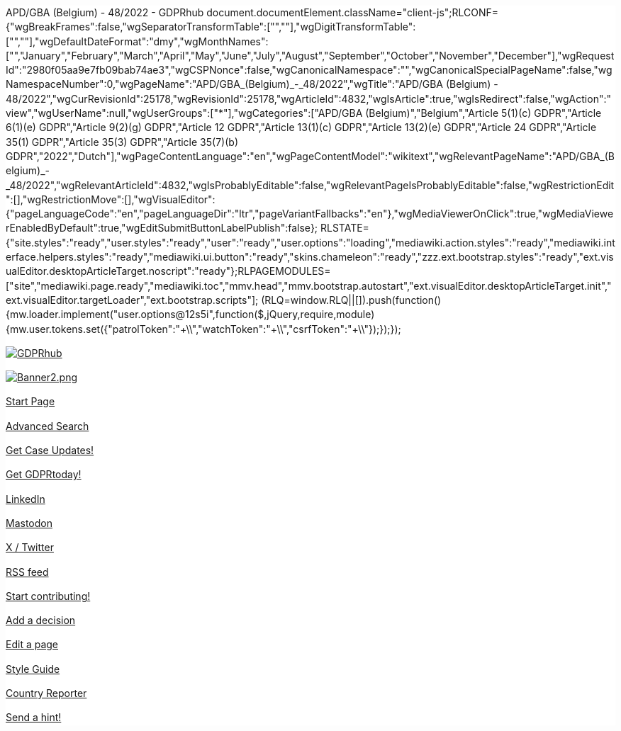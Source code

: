  APD/GBA (Belgium) - 48/2022 - GDPRhub document.documentElement.className="client-js";RLCONF={"wgBreakFrames":false,"wgSeparatorTransformTable":\["",""\],"wgDigitTransformTable":\["",""\],"wgDefaultDateFormat":"dmy","wgMonthNames":\["","January","February","March","April","May","June","July","August","September","October","November","December"\],"wgRequestId":"2980f05aa9e7fb09bab74ae3","wgCSPNonce":false,"wgCanonicalNamespace":"","wgCanonicalSpecialPageName":false,"wgNamespaceNumber":0,"wgPageName":"APD/GBA\_(Belgium)\_-\_48/2022","wgTitle":"APD/GBA (Belgium) - 48/2022","wgCurRevisionId":25178,"wgRevisionId":25178,"wgArticleId":4832,"wgIsArticle":true,"wgIsRedirect":false,"wgAction":"view","wgUserName":null,"wgUserGroups":\["\*"\],"wgCategories":\["APD/GBA (Belgium)","Belgium","Article 5(1)(c) GDPR","Article 6(1)(e) GDPR","Article 9(2)(g) GDPR","Article 12 GDPR","Article 13(1)(c) GDPR","Article 13(2)(e) GDPR","Article 24 GDPR","Article 35(1) GDPR","Article 35(3) GDPR","Article 35(7)(b) GDPR","2022","Dutch"\],"wgPageContentLanguage":"en","wgPageContentModel":"wikitext","wgRelevantPageName":"APD/GBA\_(Belgium)\_-\_48/2022","wgRelevantArticleId":4832,"wgIsProbablyEditable":false,"wgRelevantPageIsProbablyEditable":false,"wgRestrictionEdit":\[\],"wgRestrictionMove":\[\],"wgVisualEditor":{"pageLanguageCode":"en","pageLanguageDir":"ltr","pageVariantFallbacks":"en"},"wgMediaViewerOnClick":true,"wgMediaViewerEnabledByDefault":true,"wgEditSubmitButtonLabelPublish":false}; RLSTATE={"site.styles":"ready","user.styles":"ready","user":"ready","user.options":"loading","mediawiki.action.styles":"ready","mediawiki.interface.helpers.styles":"ready","mediawiki.ui.button":"ready","skins.chameleon":"ready","zzz.ext.bootstrap.styles":"ready","ext.visualEditor.desktopArticleTarget.noscript":"ready"};RLPAGEMODULES=\["site","mediawiki.page.ready","mediawiki.toc","mmv.head","mmv.bootstrap.autostart","ext.visualEditor.desktopArticleTarget.init","ext.visualEditor.targetLoader","ext.bootstrap.scripts"\]; (RLQ=window.RLQ||\[\]).push(function(){mw.loader.implement("user.options@12s5i",function($,jQuery,require,module){mw.user.tokens.set({"patrolToken":"+\\\\","watchToken":"+\\\\","csrfToken":"+\\\\"});});});                    

[![GDPRhub](/images/gdprhub_v5_150.png)](/index.php?title=Welcome_to_GDPRhub "Visit the main page")

[![Banner2.png](/images/5/57/Banner2.png)](https://gdprhub.eu/index.php?title=GDPRtoday)

[Start Page](/index.php?title=Welcome_to_GDPRhub)

[Advanced Search](/index.php?title=Advanced_Search)

[Get Case Updates!](#)

[Get GDPRtoday!](/index.php?title=GDPRtoday)

[LinkedIn](https://www.linkedin.com/showcase/gdprhub)

[Mastodon](https://mastodon.social/@GDPRhub)

[X / Twitter](https://www.twitter.com/GDPRhub)

[RSS feed](https://gdprhub.eu/index.php?title=Special:NewPages&feed=atom&hideredirs=1&limit=10&render=1)

[Start contributing!](#)

[Add a decision](/index.php?title=How_to_add_a_new_decision)

[Edit a page](/index.php?title=How_to_edit_a_page_on_GDPRhub)

[Style Guide](/index.php?title=GDPRhub_style_guide)

[Country Reporter](https://gdprmgmt.noyb.eu/become_country_reporter)

[Send a hint!](mailto:GDPRhub@noyb.eu?subject=GDPRhub%20-%20hint&body=Thank%20you%20for%20sending%20us%20a%20hint!%0A%0AIf%20you%20want%20to%20send%20us%20details%20about%20a%20case%20that%20is%20not%20on%20GDPRhub%20yet%2C%20please%20fill%20out%20the%20form%20below!%0AIf%20you%20want%20to%20send%20us%20any%20other%20information%2C%20just%20delete%20this%20text.%0A%0A%3D%3D%3D%20General%20Details%20%3D%3D%3D%0A%0ALink%20to%20the%20decision%20\(attach%20document%20if%20not%20public\)%3A%0ADPA%2FCourt%3A%0ACountry%3A%0ADate%3A%0A%0A%3D%3D%3D%20Factual%20Summary%20in%20English%20%3D%3D%3D%0A%0A-%3E%20What%20happened%20in%20this%20case%3F%0A%0A%3D%3D%3D%20Summary%20of%20the%20Dispute%20in%20English%20%3D%3D%3D%0A%0A-%3E%20What%20was%20the%20core%20dispute%20about%3F%0A%0A%3D%3D%3D%20Summary%20of%20the%20Holding%20in%20English%20%3D%3D%3D%0A%0A-%3E%20What%20is%20the%20core%20take%20away%20from%20the%20decision%3F%0A%0A%0AThank%20you%20for%20your%20support!%0Anoyb.eu%20team)
